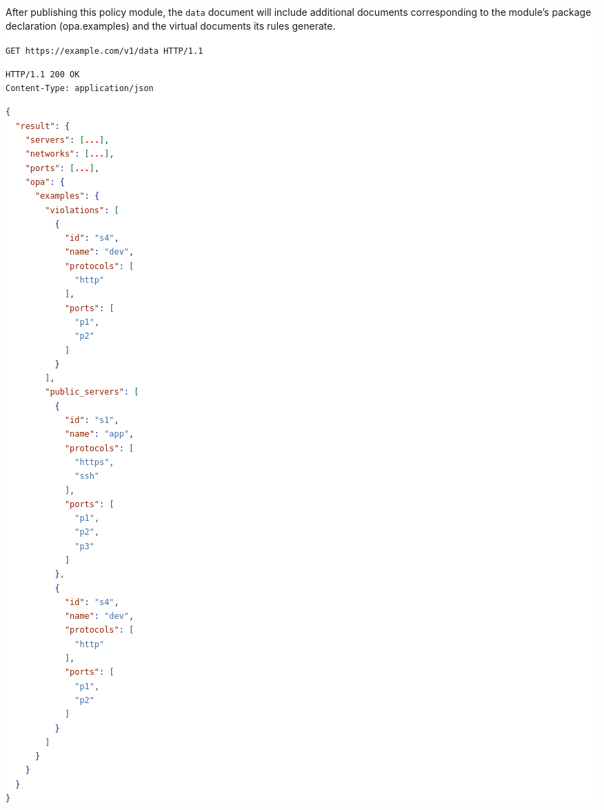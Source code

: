 
After publishing this policy module, the `data` document will include
additional documents corresponding to the module’s package declaration
(opa.examples) and the virtual documents its rules generate.

```http
GET https://example.com/v1/data HTTP/1.1
```

```http
HTTP/1.1 200 OK
Content-Type: application/json
```

```json
{
  "result": {
    "servers": [...],
    "networks": [...],
    "ports": [...],
    "opa": {
      "examples": {
        "violations": [
          {
            "id": "s4",
            "name": "dev",
            "protocols": [
              "http"
            ],
            "ports": [
              "p1",
              "p2"
            ]
          }
        ],
        "public_servers": [
          {
            "id": "s1",
            "name": "app",
            "protocols": [
              "https",
              "ssh"
            ],
            "ports": [
              "p1",
              "p2",
              "p3"
            ]
          },
          {
            "id": "s4",
            "name": "dev",
            "protocols": [
              "http"
            ],
            "ports": [
              "p1",
              "p2"
            ]
          }
        ]
      }
    }
  }
}
```
